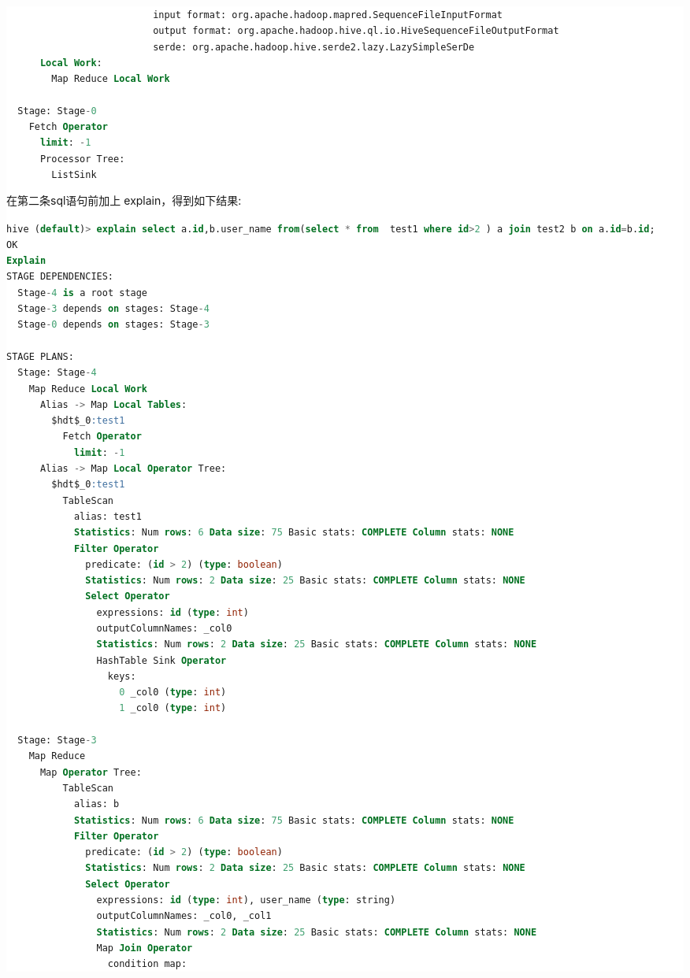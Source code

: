 ```sql
                          input format: org.apache.hadoop.mapred.SequenceFileInputFormat
                          output format: org.apache.hadoop.hive.ql.io.HiveSequenceFileOutputFormat
                          serde: org.apache.hadoop.hive.serde2.lazy.LazySimpleSerDe
      Local Work:
        Map Reduce Local Work

  Stage: Stage-0
    Fetch Operator
      limit: -1
      Processor Tree:
        ListSink
```

在第二条sql语句前加上 explain，得到如下结果:

```sql
hive (default)> explain select a.id,b.user_name from(select * from  test1 where id>2 ) a join test2 b on a.id=b.id;
OK
Explain
STAGE DEPENDENCIES:
  Stage-4 is a root stage
  Stage-3 depends on stages: Stage-4
  Stage-0 depends on stages: Stage-3

STAGE PLANS:
  Stage: Stage-4
    Map Reduce Local Work
      Alias -> Map Local Tables:
        $hdt$_0:test1
          Fetch Operator
            limit: -1
      Alias -> Map Local Operator Tree:
        $hdt$_0:test1
          TableScan
            alias: test1
            Statistics: Num rows: 6 Data size: 75 Basic stats: COMPLETE Column stats: NONE
            Filter Operator
              predicate: (id > 2) (type: boolean)
              Statistics: Num rows: 2 Data size: 25 Basic stats: COMPLETE Column stats: NONE
              Select Operator
                expressions: id (type: int)
                outputColumnNames: _col0
                Statistics: Num rows: 2 Data size: 25 Basic stats: COMPLETE Column stats: NONE
                HashTable Sink Operator
                  keys:
                    0 _col0 (type: int)
                    1 _col0 (type: int)

  Stage: Stage-3
    Map Reduce
      Map Operator Tree:
          TableScan
            alias: b
            Statistics: Num rows: 6 Data size: 75 Basic stats: COMPLETE Column stats: NONE
            Filter Operator
              predicate: (id > 2) (type: boolean)
              Statistics: Num rows: 2 Data size: 25 Basic stats: COMPLETE Column stats: NONE
              Select Operator
                expressions: id (type: int), user_name (type: string)
                outputColumnNames: _col0, _col1
                Statistics: Num rows: 2 Data size: 25 Basic stats: COMPLETE Column stats: NONE
                Map Join Operator
                  condition map:
```